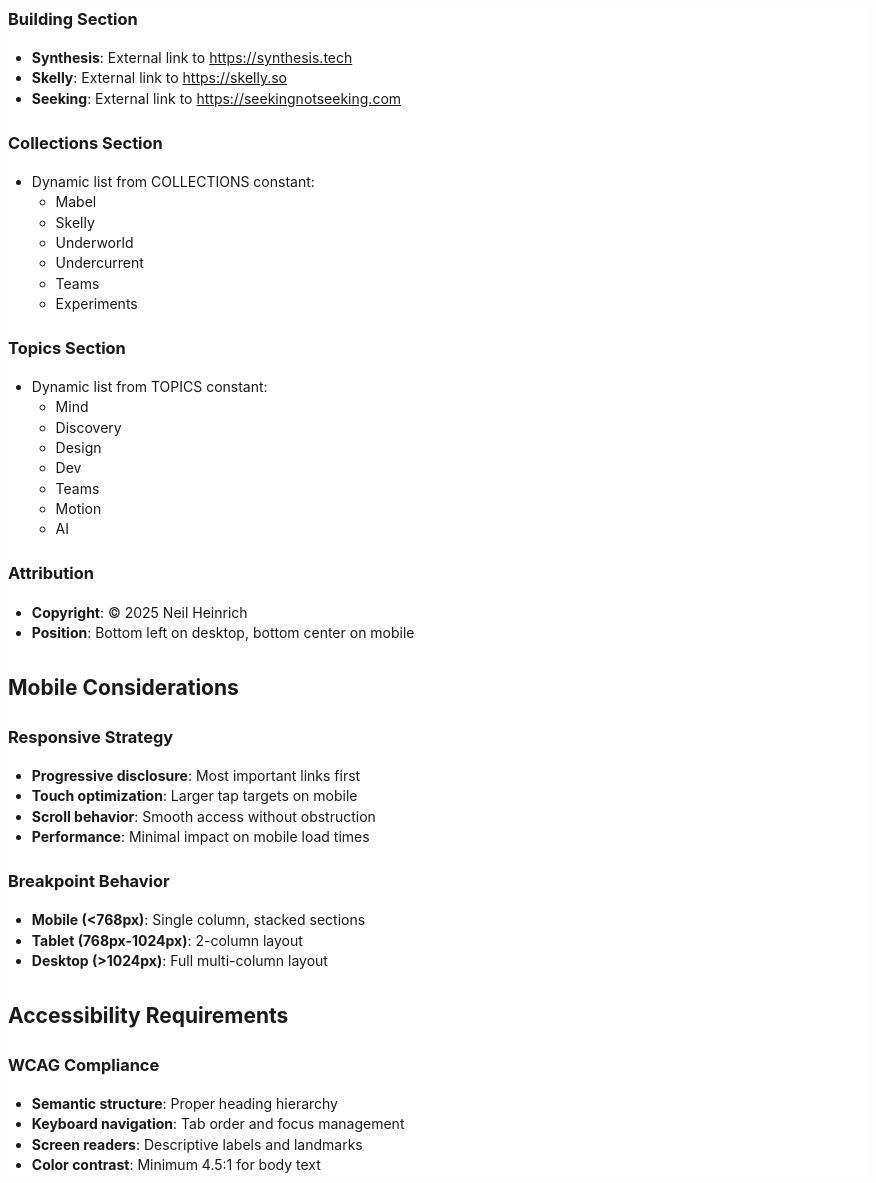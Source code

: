 ### Building Section

- **Synthesis**: External link to https://synthesis.tech
- **Skelly**: External link to https://skelly.so
- **Seeking**: External link to https://seekingnotseeking.com

### Collections Section

- Dynamic list from COLLECTIONS constant:
  - Mabel
  - Skelly
  - Underworld
  - Undercurrent
  - Teams
  - Experiments

### Topics Section

- Dynamic list from TOPICS constant:
  - Mind
  - Discovery
  - Design
  - Dev
  - Teams
  - Motion
  - AI

### Attribution

- **Copyright**: © 2025 Neil Heinrich
- **Position**: Bottom left on desktop, bottom center on mobile

## Mobile Considerations

### Responsive Strategy
- **Progressive disclosure**: Most important links first
- **Touch optimization**: Larger tap targets on mobile
- **Scroll behavior**: Smooth access without obstruction
- **Performance**: Minimal impact on mobile load times

### Breakpoint Behavior
- **Mobile (<768px)**: Single column, stacked sections
- **Tablet (768px-1024px)**: 2-column layout
- **Desktop (>1024px)**: Full multi-column layout

## Accessibility Requirements

### WCAG Compliance
- **Semantic structure**: Proper heading hierarchy
- **Keyboard navigation**: Tab order and focus management
- **Screen readers**: Descriptive labels and landmarks
- **Color contrast**: Minimum 4.5:1 for body text
